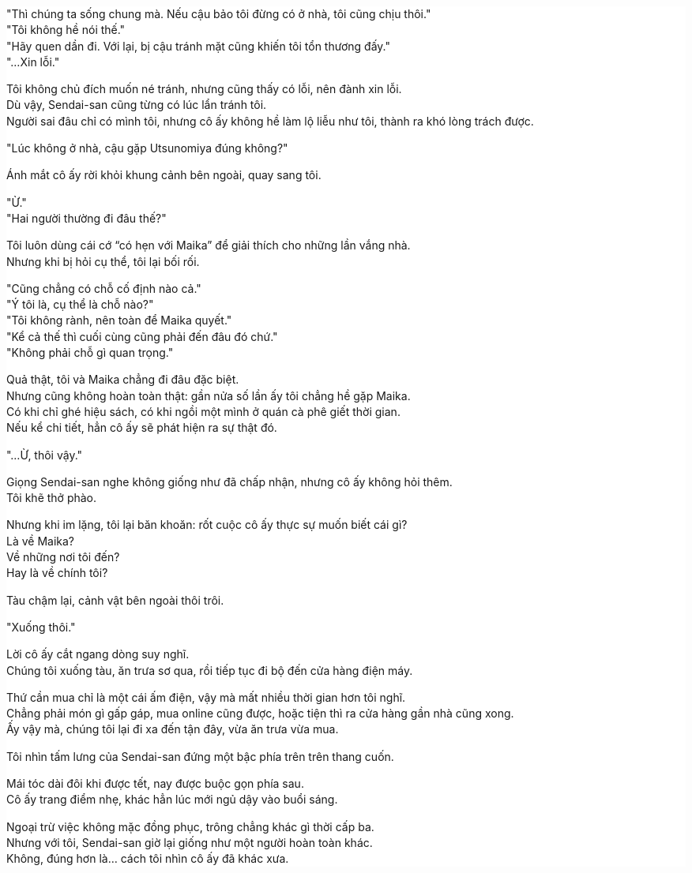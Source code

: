 "Thì chúng ta sống chung mà. Nếu cậu bảo tôi đừng có ở nhà, tôi cũng chịu thôi."  
"Tôi không hề nói thế."  
"Hãy quen dần đi. Với lại, bị cậu tránh mặt cũng khiến tôi tổn thương đấy."  
"…Xin lỗi."  

Tôi không chủ đích muốn né tránh, nhưng cũng thấy có lỗi, nên đành xin lỗi.  
Dù vậy, Sendai-san cũng từng có lúc lẩn tránh tôi.  
Người sai đâu chỉ có mình tôi, nhưng cô ấy không hề làm lộ liễu như tôi, thành ra khó lòng trách được.  

"Lúc không ở nhà, cậu gặp Utsunomiya đúng không?"  

Ánh mắt cô ấy rời khỏi khung cảnh bên ngoài, quay sang tôi.  

"Ừ."  
"Hai người thường đi đâu thế?"  

Tôi luôn dùng cái cớ “có hẹn với Maika” để giải thích cho những lần vắng nhà.  
Nhưng khi bị hỏi cụ thể, tôi lại bối rối.  

"Cũng chẳng có chỗ cố định nào cả."  
"Ý tôi là, cụ thể là chỗ nào?"  
"Tôi không rành, nên toàn để Maika quyết."  
"Kể cả thế thì cuối cùng cũng phải đến đâu đó chứ."  
"Không phải chỗ gì quan trọng."  

Quả thật, tôi và Maika chẳng đi đâu đặc biệt.  
Nhưng cũng không hoàn toàn thật: gần nửa số lần ấy tôi chẳng hề gặp Maika.  
Có khi chỉ ghé hiệu sách, có khi ngồi một mình ở quán cà phê giết thời gian.  
Nếu kể chi tiết, hẳn cô ấy sẽ phát hiện ra sự thật đó.  

"…Ừ, thôi vậy."  

Giọng Sendai-san nghe không giống như đã chấp nhận, nhưng cô ấy không hỏi thêm.  
Tôi khẽ thở phào.  

Nhưng khi im lặng, tôi lại băn khoăn: rốt cuộc cô ấy thực sự muốn biết cái gì?  
Là về Maika?  
Về những nơi tôi đến?  
Hay là về chính tôi?  

Tàu chậm lại, cảnh vật bên ngoài thôi trôi.  

"Xuống thôi."  

Lời cô ấy cắt ngang dòng suy nghĩ.  
Chúng tôi xuống tàu, ăn trưa sơ qua, rồi tiếp tục đi bộ đến cửa hàng điện máy.  

Thứ cần mua chỉ là một cái ấm điện, vậy mà mất nhiều thời gian hơn tôi nghĩ.  
Chẳng phải món gì gấp gáp, mua online cũng được, hoặc tiện thì ra cửa hàng gần nhà cũng xong.  
Ấy vậy mà, chúng tôi lại đi xa đến tận đây, vừa ăn trưa vừa mua.  

Tôi nhìn tấm lưng của Sendai-san đứng một bậc phía trên trên thang cuốn.  

Mái tóc dài đôi khi được tết, nay được buộc gọn phía sau.  
Cô ấy trang điểm nhẹ, khác hẳn lúc mới ngủ dậy vào buổi sáng.  

Ngoại trừ việc không mặc đồng phục, trông chẳng khác gì thời cấp ba.  
Nhưng với tôi, Sendai-san giờ lại giống như một người hoàn toàn khác.  
Không, đúng hơn là… cách tôi nhìn cô ấy đã khác xưa.  
